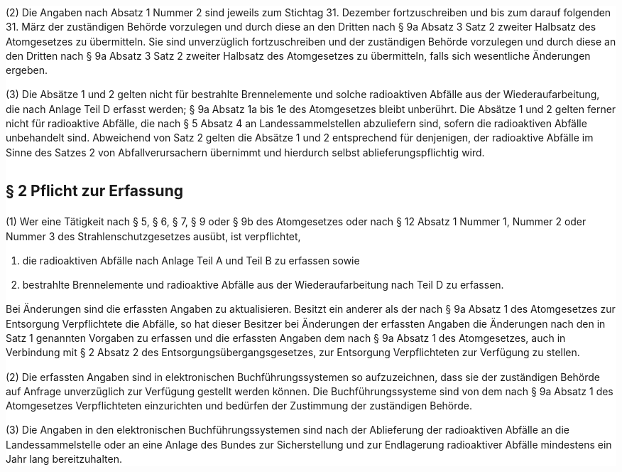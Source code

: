 

(2) Die Angaben nach Absatz 1 Nummer 2 sind jeweils zum Stichtag 31.
Dezember fortzuschreiben und bis zum darauf folgenden 31. März der
zuständigen Behörde vorzulegen und durch diese an den Dritten nach §
9a Absatz 3 Satz 2 zweiter Halbsatz des Atomgesetzes zu übermitteln.
Sie sind unverzüglich fortzuschreiben und der zuständigen Behörde
vorzulegen und durch diese an den Dritten nach § 9a Absatz 3 Satz 2
zweiter Halbsatz des Atomgesetzes zu übermitteln, falls sich
wesentliche Änderungen ergeben.

(3) Die Absätze 1 und 2 gelten nicht für bestrahlte Brennelemente und
solche radioaktiven Abfälle aus der Wiederaufarbeitung, die nach
Anlage Teil D erfasst werden; § 9a Absatz 1a bis 1e des Atomgesetzes
bleibt unberührt. Die Absätze 1 und 2 gelten ferner nicht für
radioaktive Abfälle, die nach § 5 Absatz 4 an Landessammelstellen
abzuliefern sind, sofern die radioaktiven Abfälle unbehandelt sind.
Abweichend von Satz 2 gelten die Absätze 1 und 2 entsprechend für
denjenigen, der radioaktive Abfälle im Sinne des Satzes 2 von
Abfallverursachern übernimmt und hierdurch selbst
ablieferungspflichtig wird.


## § 2 Pflicht zur Erfassung

(1) Wer eine Tätigkeit nach § 5, § 6, § 7, § 9 oder § 9b des
Atomgesetzes oder nach § 12 Absatz 1 Nummer 1, Nummer 2 oder Nummer 3
des Strahlenschutzgesetzes ausübt, ist verpflichtet,

1.  die radioaktiven Abfälle nach Anlage Teil A und Teil B zu erfassen
    sowie


2.  bestrahlte Brennelemente und radioaktive Abfälle aus der
    Wiederaufarbeitung nach Teil D zu erfassen.



Bei Änderungen sind die erfassten Angaben zu aktualisieren. Besitzt
ein anderer als der nach § 9a Absatz 1 des Atomgesetzes zur Entsorgung
Verpflichtete die Abfälle, so hat dieser Besitzer bei Änderungen der
erfassten Angaben die Änderungen nach den in Satz 1 genannten Vorgaben
zu erfassen und die erfassten Angaben dem nach § 9a Absatz 1 des
Atomgesetzes, auch in Verbindung mit § 2 Absatz 2 des
Entsorgungsübergangsgesetzes, zur Entsorgung Verpflichteten zur
Verfügung zu stellen.

(2) Die erfassten Angaben sind in elektronischen Buchführungssystemen
so aufzuzeichnen, dass sie der zuständigen Behörde auf Anfrage
unverzüglich zur Verfügung gestellt werden können. Die
Buchführungssysteme sind von dem nach § 9a Absatz 1 des Atomgesetzes
Verpflichteten einzurichten und bedürfen der Zustimmung der
zuständigen Behörde.

(3) Die Angaben in den elektronischen Buchführungssystemen sind nach
der Ablieferung der radioaktiven Abfälle an die Landessammelstelle
oder an eine Anlage des Bundes zur Sicherstellung und zur Endlagerung
radioaktiver Abfälle mindestens ein Jahr lang bereitzuhalten.
